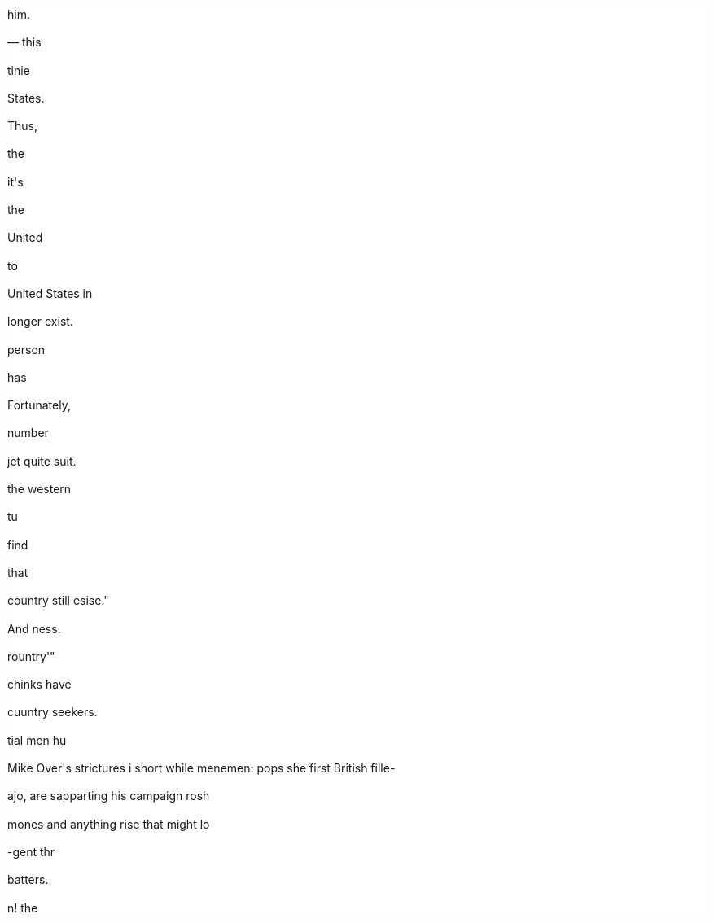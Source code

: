 him.

— this

tinie

States.

Thus,

the

it's

the

United

to

United States in

longer exist.

person

has

Fortunately,

number

jet quite suit.

the western

tu

find

that

country still esise."

And ness.

rountry'"

chinks have

cuuntry seekers.

tial men hu

Mike Over's strictures i short while menemen: pops she first British fille-

ajo, are sapparting his campaign rosh

mones and anything rise that might lo

-gent thr

batters.

n! the
